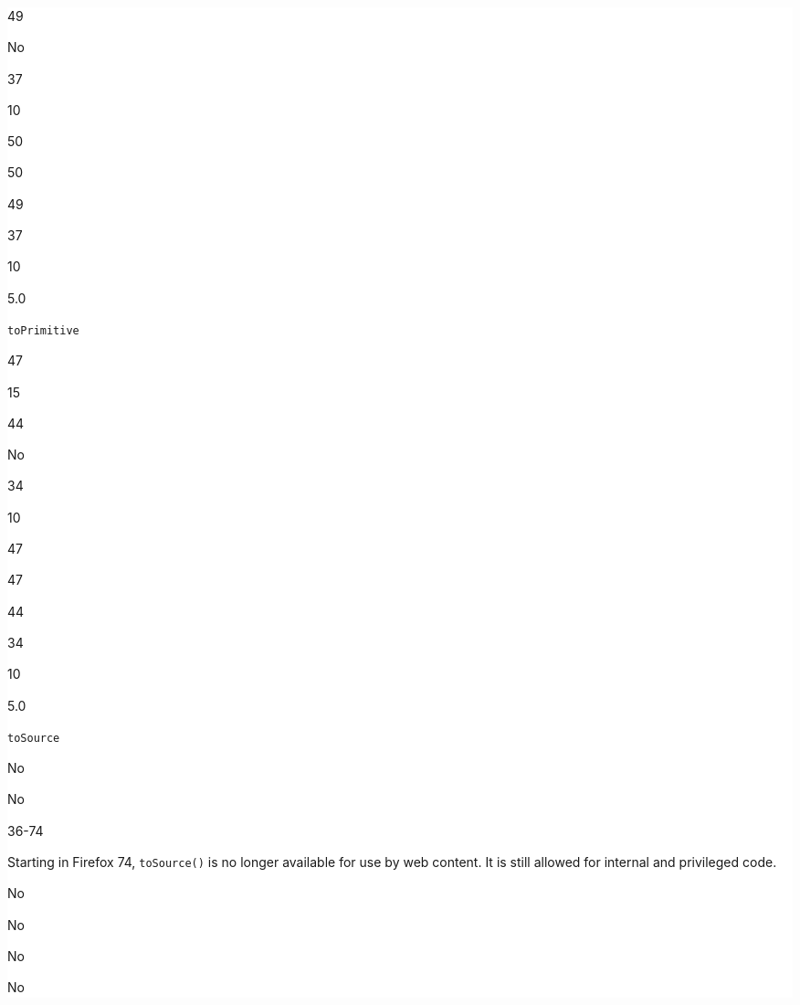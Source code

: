 49

No

37

10

50

50

49

37

10

5.0

`toPrimitive`

47

15

44

No

34

10

47

47

44

34

10

5.0

`toSource`

No

No

36-74

Starting in Firefox 74, `toSource()` is no longer available for use by web content. It is still allowed for internal and privileged code.

No

No

No

No
